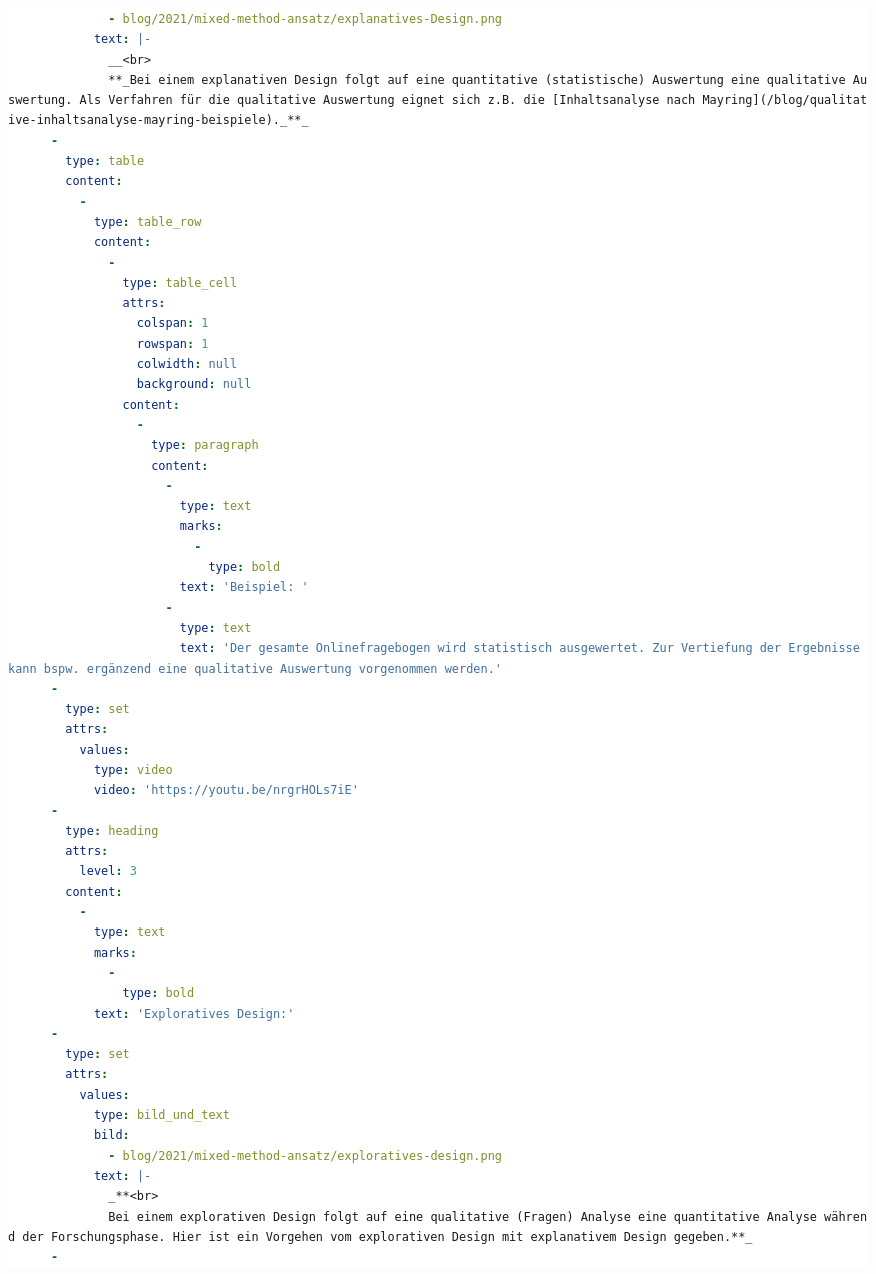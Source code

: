 ```yaml
              - blog/2021/mixed-method-ansatz/explanatives-Design.png
            text: |-
              __<br>
              **_Bei einem explanativen Design folgt auf eine quantitative (statistische) Auswertung eine qualitative Auswertung. Als Verfahren für die qualitative Auswertung eignet sich z.B. die [Inhaltsanalyse nach Mayring](/blog/qualitative-inhaltsanalyse-mayring-beispiele)._**_
      -
        type: table
        content:
          -
            type: table_row
            content:
              -
                type: table_cell
                attrs:
                  colspan: 1
                  rowspan: 1
                  colwidth: null
                  background: null
                content:
                  -
                    type: paragraph
                    content:
                      -
                        type: text
                        marks:
                          -
                            type: bold
                        text: 'Beispiel: '
                      -
                        type: text
                        text: 'Der gesamte Onlinefragebogen wird statistisch ausgewertet. Zur Vertiefung der Ergebnisse kann bspw. ergänzend eine qualitative Auswertung vorgenommen werden.'
      -
        type: set
        attrs:
          values:
            type: video
            video: 'https://youtu.be/nrgrHOLs7iE'
      -
        type: heading
        attrs:
          level: 3
        content:
          -
            type: text
            marks:
              -
                type: bold
            text: 'Exploratives Design:'
      -
        type: set
        attrs:
          values:
            type: bild_und_text
            bild:
              - blog/2021/mixed-method-ansatz/exploratives-design.png
            text: |-
              _**<br>
              Bei einem explorativen Design folgt auf eine qualitative (Fragen) Analyse eine quantitative Analyse während der Forschungsphase. Hier ist ein Vorgehen vom explorativen Design mit explanativem Design gegeben.**_
      -
```